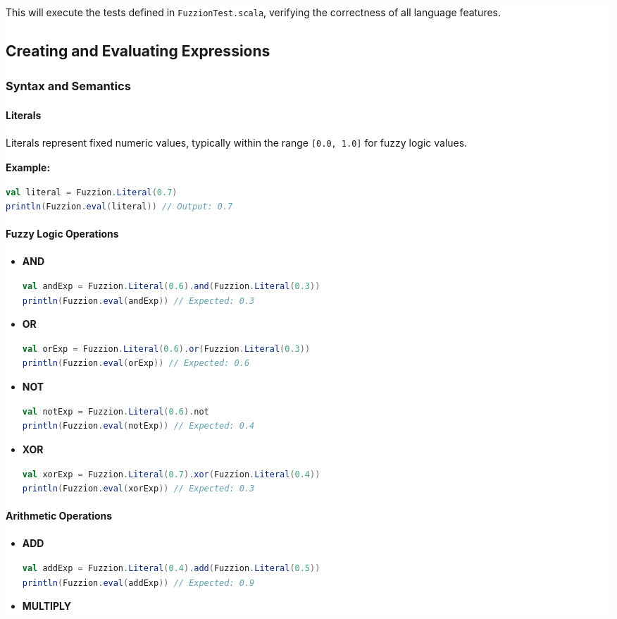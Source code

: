 This will execute the tests defined in `FuzzionTest.scala`, verifying the correctness of all language features.

## Creating and Evaluating Expressions

### Syntax and Semantics

#### Literals

Literals represent fixed numeric values, typically within the range `[0.0, 1.0]` for fuzzy logic values.

**Example:**

```scala
val literal = Fuzzion.Literal(0.7)
println(Fuzzion.eval(literal)) // Output: 0.7
```

#### Fuzzy Logic Operations

- **AND**

  ```scala
  val andExp = Fuzzion.Literal(0.6).and(Fuzzion.Literal(0.3))
  println(Fuzzion.eval(andExp)) // Expected: 0.3
  ```

- **OR**

  ```scala
  val orExp = Fuzzion.Literal(0.6).or(Fuzzion.Literal(0.3))
  println(Fuzzion.eval(orExp)) // Expected: 0.6
  ```

- **NOT**

  ```scala
  val notExp = Fuzzion.Literal(0.6).not
  println(Fuzzion.eval(notExp)) // Expected: 0.4
  ```

- **XOR**

  ```scala
  val xorExp = Fuzzion.Literal(0.7).xor(Fuzzion.Literal(0.4))
  println(Fuzzion.eval(xorExp)) // Expected: 0.3
  ```

#### Arithmetic Operations

- **ADD**

  ```scala
  val addExp = Fuzzion.Literal(0.4).add(Fuzzion.Literal(0.5))
  println(Fuzzion.eval(addExp)) // Expected: 0.9
  ```

- **MULTIPLY**
